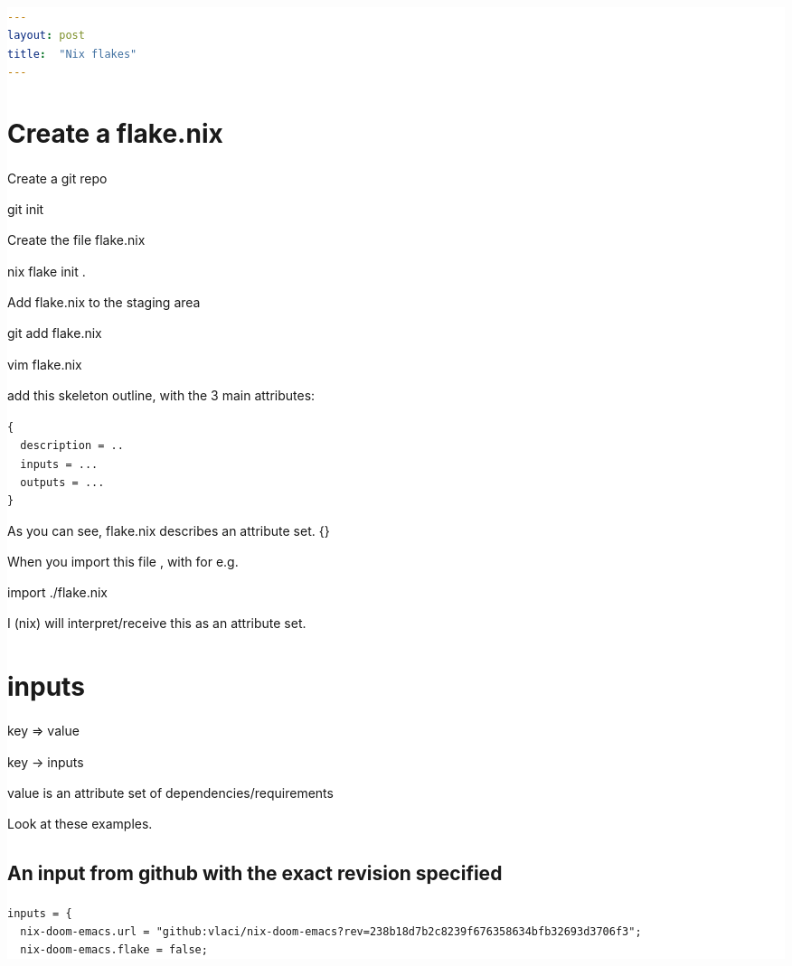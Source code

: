 ```yaml
---
layout: post
title:  "Nix flakes"
---
```


# Create a flake.nix 

Create a git repo

git init

Create the file flake.nix

nix flake init . 

Add flake.nix to the staging area 

git add flake.nix 

vim flake.nix

add this skeleton outline, with the 3 main attributes:

```
{
  description = ..
  inputs = ...
  outputs = ...
}
```

As you can see, flake.nix describes an attribute set.  {}

When you import this file , with for e.g. 

import ./flake.nix

I (nix) will interpret/receive this as an attribute set.

# inputs 

key => value

key -> inputs

value is an attribute set of dependencies/requirements

Look at these examples.

## An input from github with the exact revision specified

```
inputs = {
  nix-doom-emacs.url = "github:vlaci/nix-doom-emacs?rev=238b18d7b2c8239f676358634bfb32693d3706f3";
  nix-doom-emacs.flake = false;
```
